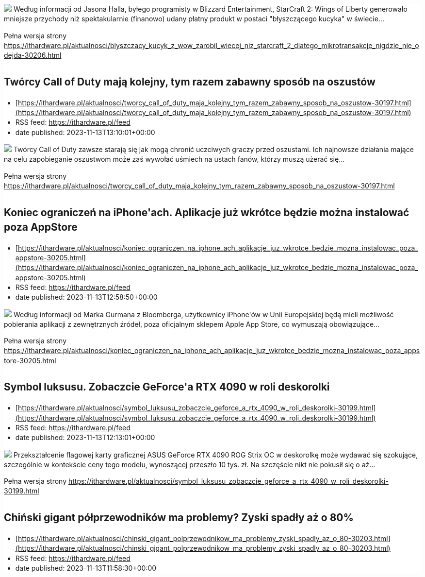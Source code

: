 <img src="https://ithardware.pl/artykuly/min/30206_1.jpg" />            Według informacji od Jasona Halla, byłego programisty w Blizzard Entertainment, StarCraft 2: Wings of Liberty generowało mniejsze przychody niż spektakularnie (finanowo) udany płatny produkt w postaci &quot;błyszczącego kucyka&quot; w świecie...
            <p>Pełna wersja strony <a href="https://ithardware.pl/aktualnosci/blyszczacy_kucyk_z_wow_zarobil_wiecej_niz_starcraft_2_dlatego_mikrotransakcje_nigdzie_nie_odejda-30206.html">https://ithardware.pl/aktualnosci/blyszczacy_kucyk_z_wow_zarobil_wiecej_niz_starcraft_2_dlatego_mikrotransakcje_nigdzie_nie_odejda-30206.html</a></p>

## Twórcy Call of Duty mają kolejny, tym razem zabawny sposób na oszustów
 - [https://ithardware.pl/aktualnosci/tworcy_call_of_duty_maja_kolejny_tym_razem_zabawny_sposob_na_oszustow-30197.html](https://ithardware.pl/aktualnosci/tworcy_call_of_duty_maja_kolejny_tym_razem_zabawny_sposob_na_oszustow-30197.html)
 - RSS feed: https://ithardware.pl/feed
 - date published: 2023-11-13T13:10:01+00:00

<img src="https://ithardware.pl/artykuly/min/30197_1.jpg" />            Tw&oacute;rcy Call of Duty zawsze starają się jak mogą chronić uczciwych graczy przed oszustami. Ich najnowsze działania mające na celu zapobieganie oszustwom może zaś wywołać uśmiech na ustach fan&oacute;w, kt&oacute;rzy muszą użerać się...
            <p>Pełna wersja strony <a href="https://ithardware.pl/aktualnosci/tworcy_call_of_duty_maja_kolejny_tym_razem_zabawny_sposob_na_oszustow-30197.html">https://ithardware.pl/aktualnosci/tworcy_call_of_duty_maja_kolejny_tym_razem_zabawny_sposob_na_oszustow-30197.html</a></p>

## Koniec ograniczeń na iPhone'ach. Aplikacje już wkrótce będzie można instalować poza AppStore
 - [https://ithardware.pl/aktualnosci/koniec_ograniczen_na_iphone_ach_aplikacje_juz_wkrotce_bedzie_mozna_instalowac_poza_appstore-30205.html](https://ithardware.pl/aktualnosci/koniec_ograniczen_na_iphone_ach_aplikacje_juz_wkrotce_bedzie_mozna_instalowac_poza_appstore-30205.html)
 - RSS feed: https://ithardware.pl/feed
 - date published: 2023-11-13T12:58:50+00:00

<img src="https://ithardware.pl/artykuly/min/30205_1.jpg" />            Według informacji od Marka Gurmana z Bloomberga, użytkownicy iPhone'&oacute;w w Unii Europejskiej będą mieli możliwość pobierania aplikacji z zewnętrznych źr&oacute;deł, poza oficjalnym sklepem Apple App Store, co wymuszają obowiązujące...
            <p>Pełna wersja strony <a href="https://ithardware.pl/aktualnosci/koniec_ograniczen_na_iphone_ach_aplikacje_juz_wkrotce_bedzie_mozna_instalowac_poza_appstore-30205.html">https://ithardware.pl/aktualnosci/koniec_ograniczen_na_iphone_ach_aplikacje_juz_wkrotce_bedzie_mozna_instalowac_poza_appstore-30205.html</a></p>

## Symbol luksusu. Zobaczcie GeForce'a RTX 4090 w roli deskorolki
 - [https://ithardware.pl/aktualnosci/symbol_luksusu_zobaczcie_geforce_a_rtx_4090_w_roli_deskorolki-30199.html](https://ithardware.pl/aktualnosci/symbol_luksusu_zobaczcie_geforce_a_rtx_4090_w_roli_deskorolki-30199.html)
 - RSS feed: https://ithardware.pl/feed
 - date published: 2023-11-13T12:13:01+00:00

<img src="https://ithardware.pl/artykuly/min/30199_1.jpg" />            Przekształcenie flagowej karty graficznej ASUS GeForce RTX 4090 ROG Strix OC w deskorolkę może wydawać się szokujące, szczeg&oacute;lnie w kontekście ceny tego modelu, wynoszącej przeszło 10 tys. zł. Na szczęście nikt nie pokusił się o aż...
            <p>Pełna wersja strony <a href="https://ithardware.pl/aktualnosci/symbol_luksusu_zobaczcie_geforce_a_rtx_4090_w_roli_deskorolki-30199.html">https://ithardware.pl/aktualnosci/symbol_luksusu_zobaczcie_geforce_a_rtx_4090_w_roli_deskorolki-30199.html</a></p>

## Chiński gigant półprzewodników ma problemy? Zyski spadły aż o 80%
 - [https://ithardware.pl/aktualnosci/chinski_gigant_polprzewodnikow_ma_problemy_zyski_spadly_az_o_80-30203.html](https://ithardware.pl/aktualnosci/chinski_gigant_polprzewodnikow_ma_problemy_zyski_spadly_az_o_80-30203.html)
 - RSS feed: https://ithardware.pl/feed
 - date published: 2023-11-13T11:58:30+00:00
